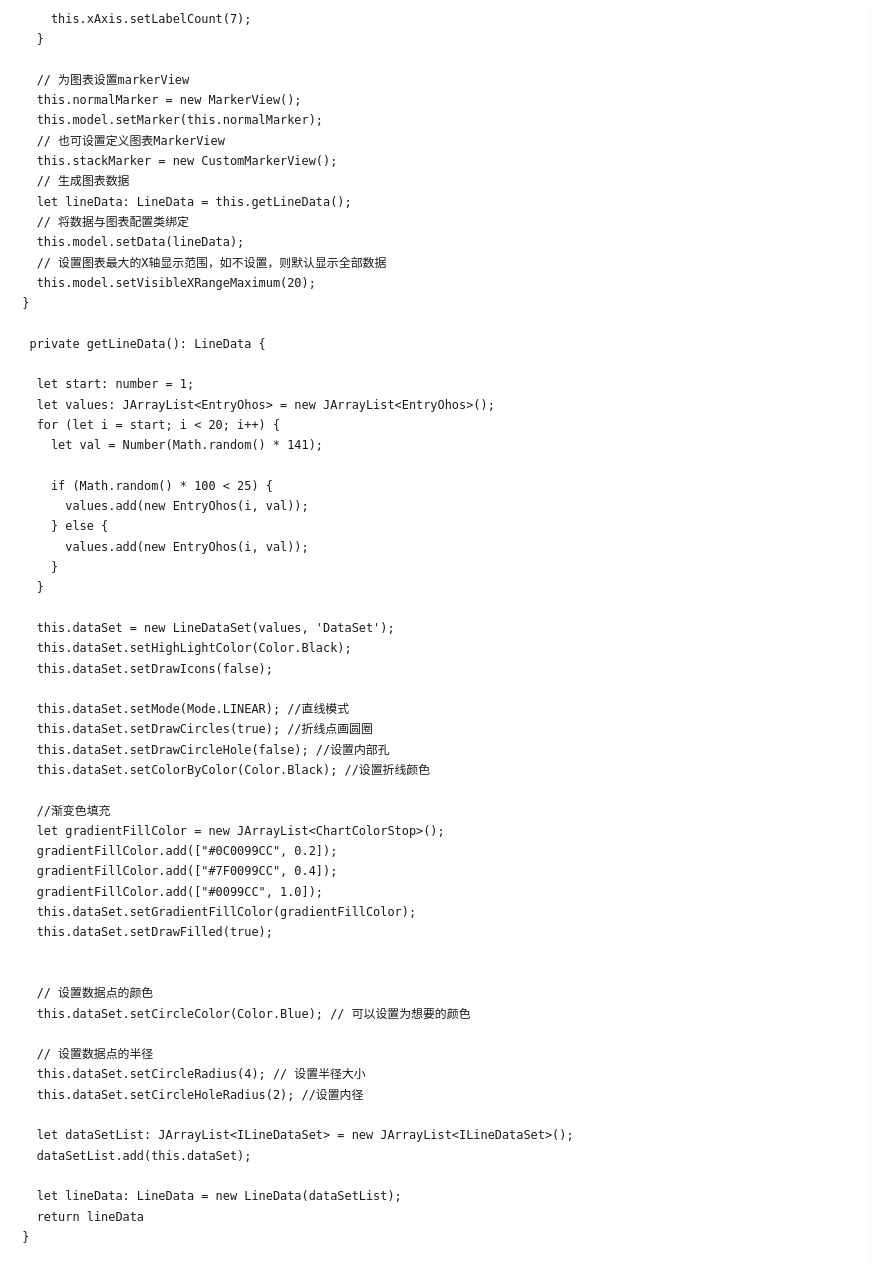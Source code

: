```
      this.xAxis.setLabelCount(7);
    }
    
	// 为图表设置markerView
    this.normalMarker = new MarkerView();
    this.model.setMarker(this.normalMarker);
    // 也可设置定义图表MarkerView
    this.stackMarker = new CustomMarkerView();
    // 生成图表数据
    let lineData: LineData = this.getLineData();
    // 将数据与图表配置类绑定
    this.model.setData(lineData);
    // 设置图表最大的X轴显示范围，如不设置，则默认显示全部数据
    this.model.setVisibleXRangeMaximum(20);
  }

   private getLineData(): LineData {

    let start: number = 1;
    let values: JArrayList<EntryOhos> = new JArrayList<EntryOhos>();
    for (let i = start; i < 20; i++) {
      let val = Number(Math.random() * 141);

      if (Math.random() * 100 < 25) {
        values.add(new EntryOhos(i, val));
      } else {
        values.add(new EntryOhos(i, val));
      }
    }

    this.dataSet = new LineDataSet(values, 'DataSet');
    this.dataSet.setHighLightColor(Color.Black);
    this.dataSet.setDrawIcons(false);

    this.dataSet.setMode(Mode.LINEAR); //直线模式
    this.dataSet.setDrawCircles(true); //折线点画圆圈
    this.dataSet.setDrawCircleHole(false); //设置内部孔
    this.dataSet.setColorByColor(Color.Black); //设置折线颜色

    //渐变色填充
    let gradientFillColor = new JArrayList<ChartColorStop>();
    gradientFillColor.add(["#0C0099CC", 0.2]);
    gradientFillColor.add(["#7F0099CC", 0.4]);
    gradientFillColor.add(["#0099CC", 1.0]);
    this.dataSet.setGradientFillColor(gradientFillColor);
    this.dataSet.setDrawFilled(true);


    // 设置数据点的颜色
    this.dataSet.setCircleColor(Color.Blue); // 可以设置为想要的颜色

    // 设置数据点的半径
    this.dataSet.setCircleRadius(4); // 设置半径大小
    this.dataSet.setCircleHoleRadius(2); //设置内径

    let dataSetList: JArrayList<ILineDataSet> = new JArrayList<ILineDataSet>();
    dataSetList.add(this.dataSet);

    let lineData: LineData = new LineData(dataSetList);
    return lineData
  }
  
```